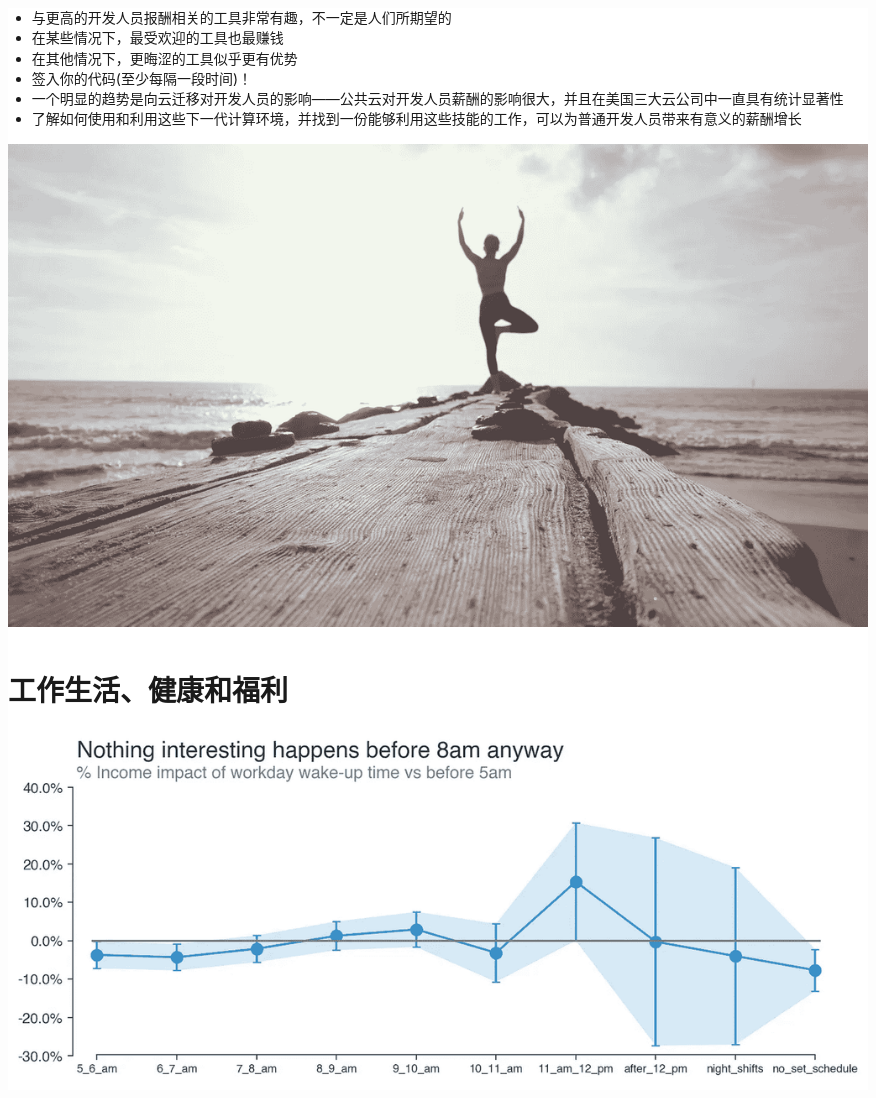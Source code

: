 *   与更高的开发人员报酬相关的工具非常有趣，不一定是人们所期望的
*   在某些情况下，最受欢迎的工具也最赚钱
*   在其他情况下，更晦涩的工具似乎更有优势
*   签入你的代码(至少每隔一段时间)！
*   一个明显的趋势是向云迁移对开发人员的影响——公共云对开发人员薪酬的影响很大，并且在美国三大云公司中一直具有统计显著性
*   了解如何使用和利用这些下一代计算环境，并找到一份能够利用这些技能的工作，可以为普通开发人员带来有意义的薪酬增长

![](img/f0c30957b31b1157851fce235df8567d.png)

# 工作生活、健康和福利

![](img/86115e6a925cf2bd5cbe51557dc8d4ef.png)

